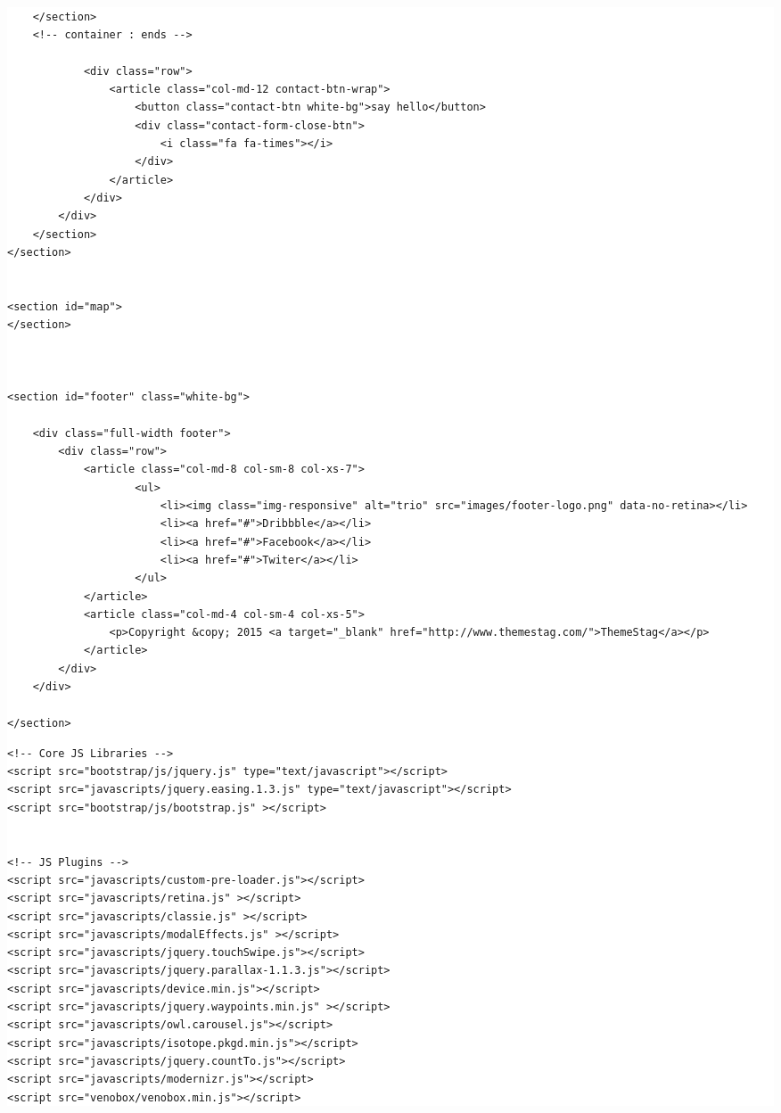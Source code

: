 			
		</section>
		<!-- container : ends -->

				<div class="row">
					<article class="col-md-12 contact-btn-wrap">
						<button class="contact-btn white-bg">say hello</button>
						<div class="contact-form-close-btn">
							<i class="fa fa-times"></i>
						</div>
					</article>
				</div>
			</div>
		</section>
	</section>


	<section id="map">
	</section>



	<section id="footer" class="white-bg">

		<div class="full-width footer">
			<div class="row">
				<article class="col-md-8 col-sm-8 col-xs-7">
						<ul>
							<li><img class="img-responsive" alt="trio" src="images/footer-logo.png" data-no-retina></li>
							<li><a href="#">Dribbble</a></li>
							<li><a href="#">Facebook</a></li>
							<li><a href="#">Twiter</a></li>
						</ul>
				</article>
				<article class="col-md-4 col-sm-4 col-xs-5">
					<p>Copyright &copy; 2015 <a target="_blank" href="http://www.themestag.com/">ThemeStag</a></p>					
				</article>
			</div>
		</div>

	</section>
	



</section>







	<!-- Core JS Libraries -->
	<script src="bootstrap/js/jquery.js" type="text/javascript"></script>
	<script src="javascripts/jquery.easing.1.3.js" type="text/javascript"></script>
	<script src="bootstrap/js/bootstrap.js" ></script> 


	<!-- JS Plugins -->
	<script src="javascripts/custom-pre-loader.js"></script>
	<script src="javascripts/retina.js" ></script>
	<script src="javascripts/classie.js" ></script>
	<script src="javascripts/modalEffects.js" ></script>  
	<script src="javascripts/jquery.touchSwipe.js"></script>
	<script src="javascripts/jquery.parallax-1.1.3.js"></script>
	<script src="javascripts/device.min.js"></script>
	<script src="javascripts/jquery.waypoints.min.js" ></script> 
	<script src="javascripts/owl.carousel.js"></script>
	<script src="javascripts/isotope.pkgd.min.js"></script>
	<script src="javascripts/jquery.countTo.js"></script>
	<script src="javascripts/modernizr.js"></script>
	<script src="venobox/venobox.min.js"></script>